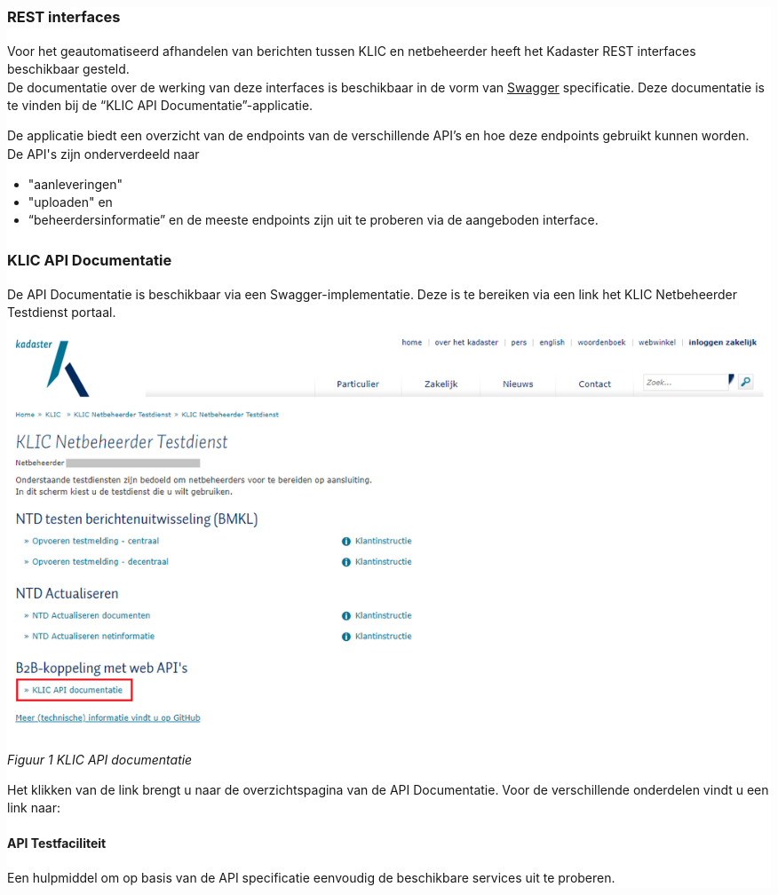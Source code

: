 ### REST interfaces
Voor het geautomatiseerd afhandelen van berichten tussen KLIC en netbeheerder heeft het Kadaster REST interfaces beschikbaar gesteld. \
De documentatie over de werking van deze interfaces is beschikbaar in de vorm van [Swagger](http://swagger.io) specificatie. Deze documentatie is te vinden bij de “KLIC API Documentatie”-applicatie.

De applicatie biedt een overzicht van de endpoints van de verschillende API’s en hoe deze endpoints gebruikt kunnen worden. \
De API's zijn onderverdeeld naar
- "aanleveringen"
- "uploaden" en
- “beheerdersinformatie”
en de meeste endpoints zijn uit te proberen via de aangeboden interface.

### KLIC API Documentatie

De API Documentatie is beschikbaar via een Swagger-implementatie. Deze is te bereiken via een link het KLIC Netbeheerder Testdienst portaal.

![mijnKadaster](bijlagen/NTD-Portaal-BMKL-API-Documentatie.png "NTD Portaal - API Documentatie")

_Figuur 1 KLIC API documentatie_

Het klikken van de link brengt u naar de overzichtspagina van de API Documentatie.
Voor de verschillende onderdelen vindt u een link naar:

#### API Testfaciliteit ####

Een hulpmiddel om op basis van de API specificatie eenvoudig de beschikbare services uit te proberen.

